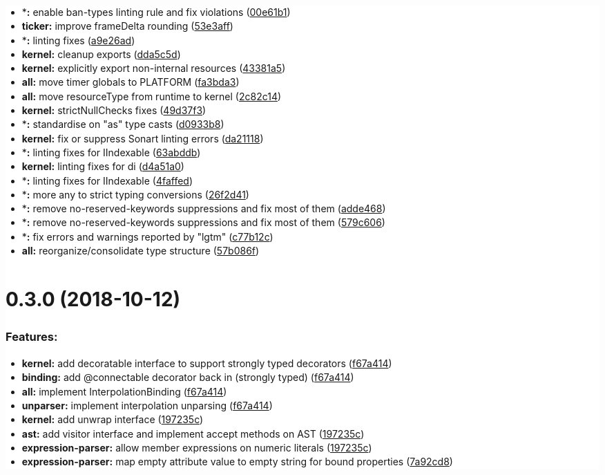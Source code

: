 * ***:** enable ban-types linting rule and fix violations ([00e61b1](https://github.com/aurelia/aurelia/commit/00e61b1))
* **ticker:** improve frameDelta rounding ([53e3aff](https://github.com/aurelia/aurelia/commit/53e3aff))
* ***:** linting fixes ([a9e26ad](https://github.com/aurelia/aurelia/commit/a9e26ad))
* **kernel:** cleanup exports ([dda5c5d](https://github.com/aurelia/aurelia/commit/dda5c5d))
* **kernel:** explicitly export non-internal resources ([43381a5](https://github.com/aurelia/aurelia/commit/43381a5))
* **all:** move timer globals to PLATFORM ([fa3bda3](https://github.com/aurelia/aurelia/commit/fa3bda3))
* **all:** move resourceType from runtime to kernel ([2c82c14](https://github.com/aurelia/aurelia/commit/2c82c14))
* **kernel:** strictNullChecks fixes ([49d37f3](https://github.com/aurelia/aurelia/commit/49d37f3))
* ***:** standardise on "as" type casts ([d0933b8](https://github.com/aurelia/aurelia/commit/d0933b8))
* **kernel:** fix or suppress Sonart linting errors ([da21118](https://github.com/aurelia/aurelia/commit/da21118))
* ***:** linting fixes for IIndexable ([63abddb](https://github.com/aurelia/aurelia/commit/63abddb))
* **kernel:** linting fixes for di ([d4a51a0](https://github.com/aurelia/aurelia/commit/d4a51a0))
* ***:** linting fixes for IIndexable ([4faffed](https://github.com/aurelia/aurelia/commit/4faffed))
* ***:** more any to strict typing conversions ([26f2d41](https://github.com/aurelia/aurelia/commit/26f2d41))
* ***:** remove no-reserved-keywords suppressions and fix most of them ([adde468](https://github.com/aurelia/aurelia/commit/adde468))
* ***:** remove no-reserved-keywords suppressions and fix most of them ([579c606](https://github.com/aurelia/aurelia/commit/579c606))
* ***:** fix errors and warnings reported by "lgtm" ([c77b12c](https://github.com/aurelia/aurelia/commit/c77b12c))
* **all:** reorganize/consolidate type structure ([57b086f](https://github.com/aurelia/aurelia/commit/57b086f))

<a name="0.3.0"></a>
# 0.3.0 (2018-10-12)

### Features:

* **kernel:** add decoratable interface to support strongly typed decorators ([f67a414](https://github.com/aurelia/aurelia/commit/f67a414))
* **binding:** add @connectable decorator back in (strongly typed) ([f67a414](https://github.com/aurelia/aurelia/commit/f67a414))
* **all:** implement InterpolationBinding ([f67a414](https://github.com/aurelia/aurelia/commit/f67a414))
* **unparser:** implement interpolation unparsing ([f67a414](https://github.com/aurelia/aurelia/commit/f67a414))
* **kernel:** add unwrap interface ([197235c](https://github.com/aurelia/aurelia/commit/197235c))
* **ast:** add visitor interface and implement accept methods on AST ([197235c](https://github.com/aurelia/aurelia/commit/197235c))
* **expression-parser:** allow member expressions on numeric literals ([197235c](https://github.com/aurelia/aurelia/commit/197235c))
* **expression-parser:** map empty attribute value to empty string for bound properties ([7a92cd8](https://github.com/aurelia/aurelia/commit/7a92cd8))
